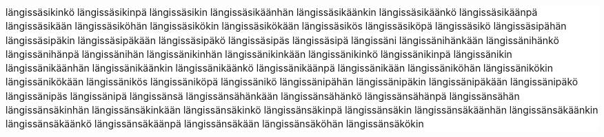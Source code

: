 längissäsikinkö
längissäsikinpä
längissäsikin
längissäsikäänhän
längissäsikäänkin
längissäsikäänkö
längissäsikäänpä
längissäsikään
längissäsiköhän
längissäsikökin
längissäsikökään
längissäsikös
längissäsiköpä
längissäsikö
längissäsipähän
längissäsipäkin
längissäsipäkään
längissäsipäkö
längissäsipäs
längissäsipä
längissäni
längissänihänkään
längissänihänkö
längissänihänpä
längissänihän
längissänikinhän
längissänikinkään
längissänikinkö
längissänikinpä
längissänikin
längissänikäänhän
längissänikäänkin
längissänikäänkö
längissänikäänpä
längissänikään
längissäniköhän
längissänikökin
längissänikökään
längissänikös
längissäniköpä
längissänikö
längissänipähän
längissänipäkin
längissänipäkään
längissänipäkö
längissänipäs
längissänipä
längissänsä
längissänsähänkään
längissänsähänkö
längissänsähänpä
längissänsähän
längissänsäkinhän
längissänsäkinkään
längissänsäkinkö
längissänsäkinpä
längissänsäkin
längissänsäkäänhän
längissänsäkäänkin
längissänsäkäänkö
längissänsäkäänpä
längissänsäkään
längissänsäköhän
längissänsäkökin
